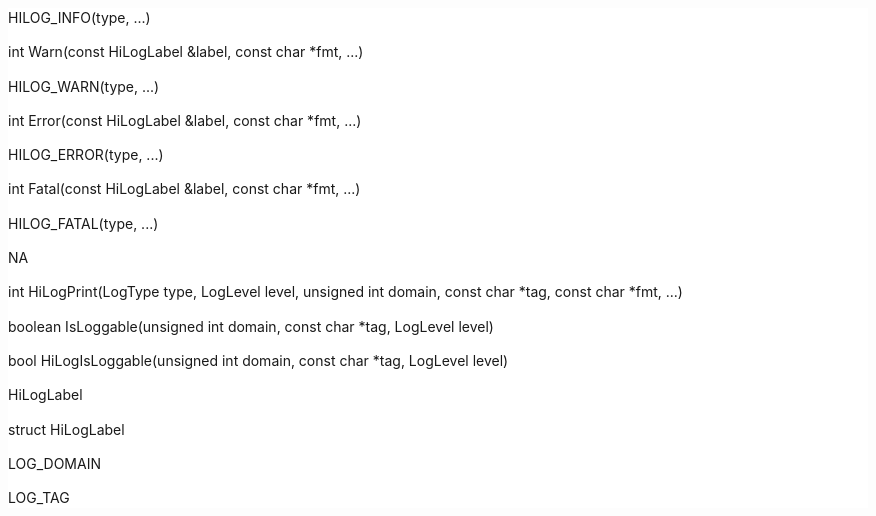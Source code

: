 </td>
<td class="cellrowborder" valign="top" headers="mcps1.2.4.1.1 "><p id="p96931344145615"><a name="p96931344145615"></a><a name="p96931344145615"></a>HILOG_INFO(type, ...)</p>
</td>
</tr>
<tr id="row95441954113614"><td class="cellrowborder" valign="top" headers="mcps1.2.4.1.1 "><p id="p1769224485619"><a name="p1769224485619"></a><a name="p1769224485619"></a>int Warn(const HiLogLabel &amp;label, const char *fmt, ...)</p>
</td>
<td class="cellrowborder" valign="top" headers="mcps1.2.4.1.1 "><p id="p1969194465613"><a name="p1969194465613"></a><a name="p1969194465613"></a>HILOG_WARN(type, ...)</p>
</td>
</tr>
<tr id="row45448547369"><td class="cellrowborder" valign="top" headers="mcps1.2.4.1.1 "><p id="p4748102365615"><a name="p4748102365615"></a><a name="p4748102365615"></a>int Error(const HiLogLabel &amp;label, const char *fmt, ...)</p>
</td>
<td class="cellrowborder" valign="top" headers="mcps1.2.4.1.1 "><p id="p15747142375613"><a name="p15747142375613"></a><a name="p15747142375613"></a>HILOG_ERROR(type, ...)</p>
</td>
</tr>
<tr id="row12545125453610"><td class="cellrowborder" valign="top" headers="mcps1.2.4.1.1 "><p id="p5745132318560"><a name="p5745132318560"></a><a name="p5745132318560"></a>int Fatal(const HiLogLabel &amp;label, const char *fmt, ...)</p>
</td>
<td class="cellrowborder" valign="top" headers="mcps1.2.4.1.1 "><p id="p107441123175615"><a name="p107441123175615"></a><a name="p107441123175615"></a>HILOG_FATAL(type, ...)</p>
</td>
</tr>
<tr id="row1454565433611"><td class="cellrowborder" valign="top" headers="mcps1.2.4.1.1 "><p id="p1574242345618"><a name="p1574242345618"></a><a name="p1574242345618"></a>NA</p>
</td>
<td class="cellrowborder" valign="top" headers="mcps1.2.4.1.1 "><p id="p197416239562"><a name="p197416239562"></a><a name="p197416239562"></a>int HiLogPrint(LogType type, LogLevel level, unsigned int domain, const char *tag, const char *fmt, ...)</p>
</td>
</tr>
<tr id="row165451854193617"><td class="cellrowborder" valign="top" headers="mcps1.2.4.1.1 "><p id="p64411913343"><a name="p64411913343"></a><a name="p64411913343"></a>boolean IsLoggable(unsigned int domain, const char *tag, LogLevel level)</p>
</td>
<td class="cellrowborder" valign="top" headers="mcps1.2.4.1.1 "><p id="p107388238561"><a name="p107388238561"></a><a name="p107388238561"></a>bool HiLogIsLoggable(unsigned int domain, const char *tag, LogLevel level)</p>
</td>
</tr>
<tr id="row154535415367"><td class="cellrowborder" valign="top" width="18.388161183881614%" headers="mcps1.2.4.1.1 "><p id="p795821952317"><a name="p795821952317"></a><a name="p795821952317"></a>HiLogLabel</p>
</td>
<td class="cellrowborder" valign="top" width="43.53564643535647%" headers="mcps1.2.4.1.1 "><p id="p20464133712224"><a name="p20464133712224"></a><a name="p20464133712224"></a>struct HiLogLabel</p>
</td>
<td class="cellrowborder" valign="top" width="38.076192380761924%" headers="mcps1.2.4.1.2 "><p id="p1360616314276"><a name="p1360616314276"></a><a name="p1360616314276"></a>LOG_DOMAIN</p>
<p id="p4698145992513"><a name="p4698145992513"></a><a name="p4698145992513"></a>LOG_TAG</p>
</td>
</tr>
</tbody>
</table>
